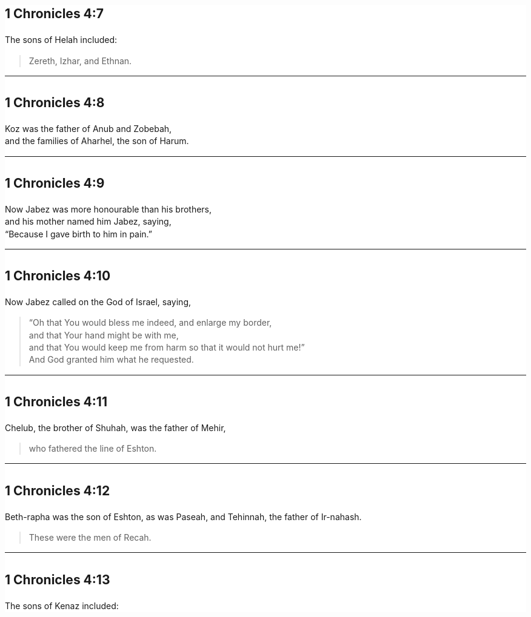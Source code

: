 ## 1 Chronicles 4:7

The sons of Helah included:

> Zereth, Izhar, and Ethnan.

---

## 1 Chronicles 4:8

Koz was the father of Anub and Zobebah,  
and the families of Aharhel, the son of Harum.

---

## 1 Chronicles 4:9

Now Jabez was more honourable than his brothers,  
and his mother named him Jabez, saying,  
“Because I gave birth to him in pain.”

---

## 1 Chronicles 4:10

Now Jabez called on the God of Israel, saying,

> “Oh that You would bless me indeed, and enlarge my border,  
> and that Your hand might be with me,  
> and that You would keep me from harm so that it would not hurt me!”  
> And God granted him what he requested.

---

## 1 Chronicles 4:11

Chelub, the brother of Shuhah, was the father of Mehir,

> who fathered the line of Eshton.

---

## 1 Chronicles 4:12

Beth-rapha was the son of Eshton, as was Paseah, and Tehinnah, the father of Ir-nahash.

> These were the men of Recah.

---

## 1 Chronicles 4:13

The sons of Kenaz included:

